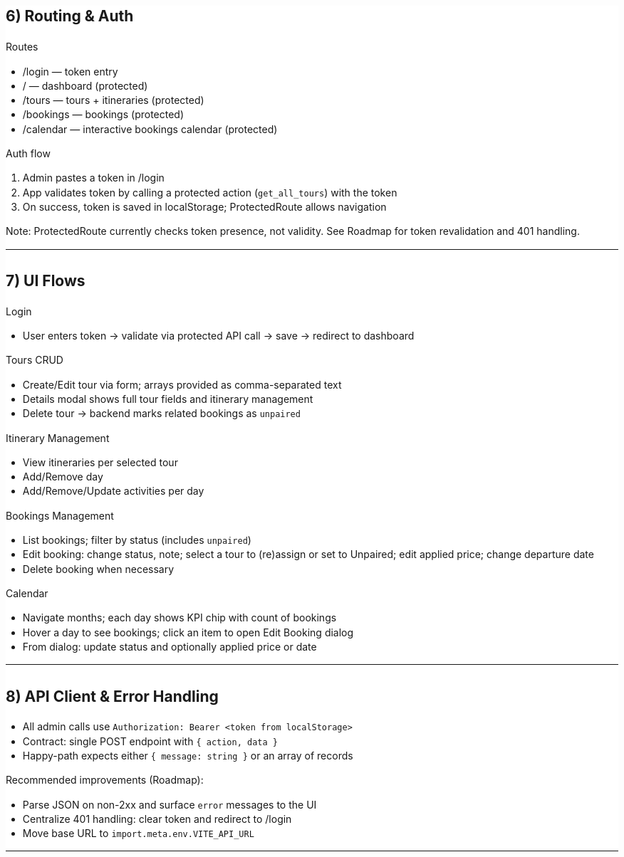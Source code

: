 ## 6) Routing & Auth

Routes
- /login — token entry
- / — dashboard (protected)
- /tours — tours + itineraries (protected)
- /bookings — bookings (protected)
- /calendar — interactive bookings calendar (protected)

Auth flow
1. Admin pastes a token in /login
2. App validates token by calling a protected action (`get_all_tours`) with the token
3. On success, token is saved in localStorage; ProtectedRoute allows navigation

Note: ProtectedRoute currently checks token presence, not validity. See Roadmap for token revalidation and 401 handling.

---

## 7) UI Flows

Login
- User enters token → validate via protected API call → save → redirect to dashboard

Tours CRUD
- Create/Edit tour via form; arrays provided as comma-separated text
- Details modal shows full tour fields and itinerary management
- Delete tour → backend marks related bookings as `unpaired`

Itinerary Management
- View itineraries per selected tour
- Add/Remove day
- Add/Remove/Update activities per day

Bookings Management
- List bookings; filter by status (includes `unpaired`)
- Edit booking: change status, note; select a tour to (re)assign or set to Unpaired; edit applied price; change departure date
- Delete booking when necessary

Calendar
- Navigate months; each day shows KPI chip with count of bookings
- Hover a day to see bookings; click an item to open Edit Booking dialog
- From dialog: update status and optionally applied price or date

---

## 8) API Client & Error Handling

- All admin calls use `Authorization: Bearer <token from localStorage>`
- Contract: single POST endpoint with `{ action, data }`
- Happy-path expects either `{ message: string }` or an array of records

Recommended improvements (Roadmap):
- Parse JSON on non-2xx and surface `error` messages to the UI
- Centralize 401 handling: clear token and redirect to /login
- Move base URL to `import.meta.env.VITE_API_URL`

---